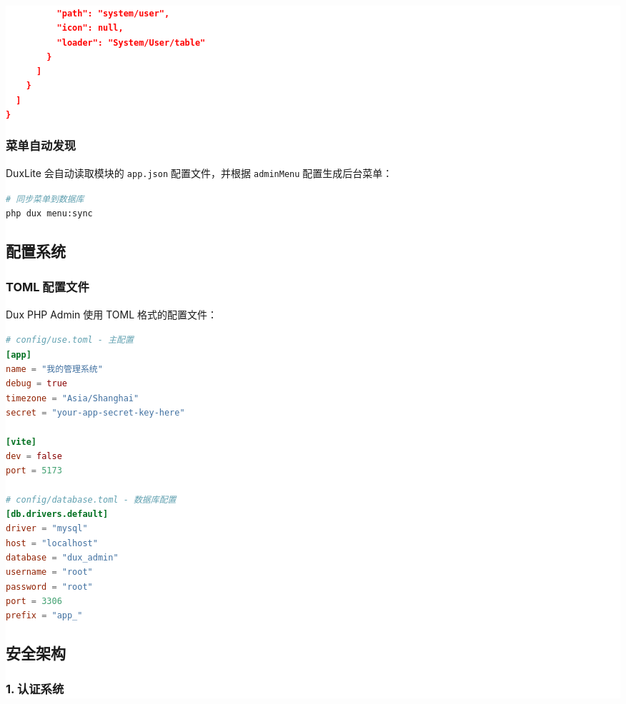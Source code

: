 ```json
          "path": "system/user",
          "icon": null,
          "loader": "System/User/table"
        }
      ]
    }
  ]
}
```

### 菜单自动发现

DuxLite 会自动读取模块的 `app.json` 配置文件，并根据 `adminMenu` 配置生成后台菜单：

```bash
# 同步菜单到数据库
php dux menu:sync
```

## 配置系统

### TOML 配置文件

Dux PHP Admin 使用 TOML 格式的配置文件：

```toml
# config/use.toml - 主配置
[app]
name = "我的管理系统"
debug = true
timezone = "Asia/Shanghai"
secret = "your-app-secret-key-here"

[vite]
dev = false
port = 5173

# config/database.toml - 数据库配置
[db.drivers.default]
driver = "mysql"
host = "localhost"
database = "dux_admin"
username = "root"
password = "root"
port = 3306
prefix = "app_"
```

## 安全架构

### 1. 认证系统
